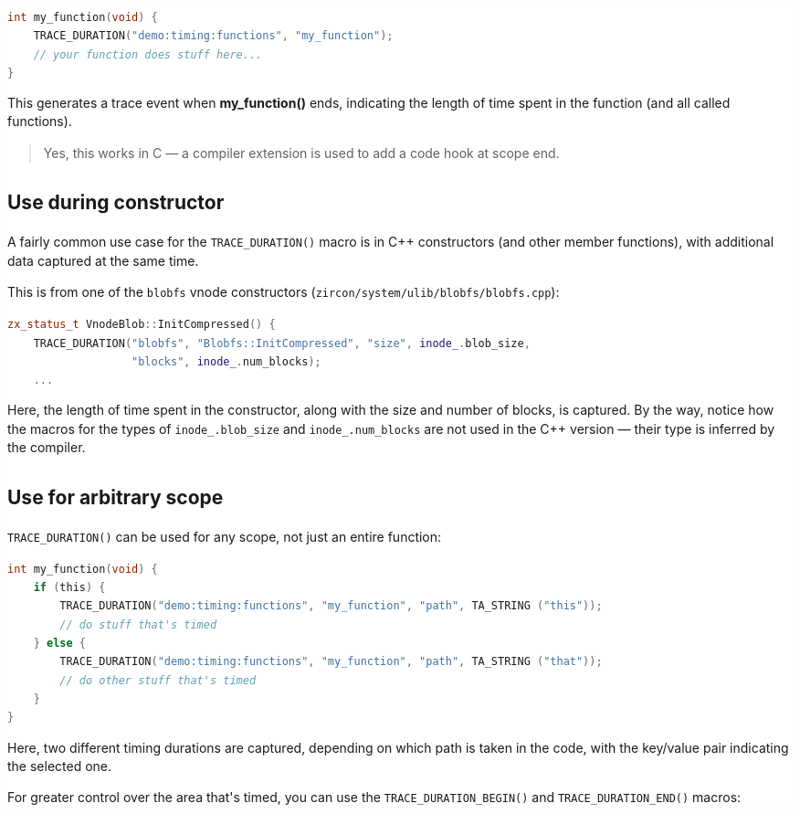 ```c
int my_function(void) {
    TRACE_DURATION("demo:timing:functions", "my_function");
    // your function does stuff here...
}
```

This generates a trace event when **my_function()** ends, indicating the length
of time spent in the function (and all called functions).

> Yes, this works in C &mdash; a compiler extension is used to add a code hook
> at scope end.

## Use during constructor

A fairly common use case for the `TRACE_DURATION()` macro is in C++
constructors (and other member functions), with additional data captured at
the same time.

This is from one of the `blobfs` vnode constructors
(`zircon/system/ulib/blobfs/blobfs.cpp`):


```cpp
zx_status_t VnodeBlob::InitCompressed() {
    TRACE_DURATION("blobfs", "Blobfs::InitCompressed", "size", inode_.blob_size,
                   "blocks", inode_.num_blocks);
    ...
```

Here, the length of time spent in the constructor, along with the size and
number of blocks, is captured.
By the way, notice how the macros for the types of `inode_.blob_size` and
`inode_.num_blocks` are not used in the C++ version &mdash; their type is
inferred by the compiler.

## Use for arbitrary scope

`TRACE_DURATION()` can be used for any scope, not just an entire function:

```c
int my_function(void) {
    if (this) {
        TRACE_DURATION("demo:timing:functions", "my_function", "path", TA_STRING ("this"));
        // do stuff that's timed
    } else {
        TRACE_DURATION("demo:timing:functions", "my_function", "path", TA_STRING ("that"));
        // do other stuff that's timed
    }
}
```

Here, two different timing durations are captured, depending on which path is
taken in the code, with the key/value pair indicating the selected one.

For greater control over the area that's timed, you can use the
`TRACE_DURATION_BEGIN()` and `TRACE_DURATION_END()` macros:
